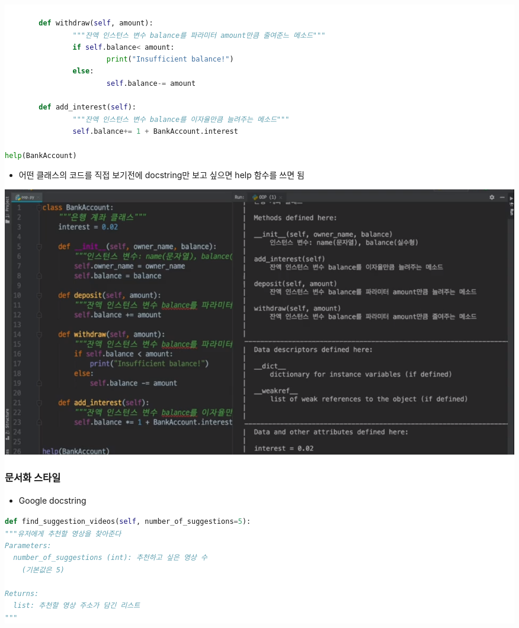 ```python
	
		def withdraw(self, amount):
				"""잔액 인스턴스 변수 balance를 파라미터 amount만큼 줄여준느 메소드"""
				if self.balance< amount:
						print("Insufficient balance!")
				else:
						self.balance-= amount
		
		def add_interest(self):
				"""잔액 인스턴스 변수 balance를 이자율만큼 늘려주는 메소드"""
				self.balance+= 1 + BankAccount.interest 

help(BankAccount)
```
- 어떤 클래스의 코드를 직접 보기전에 docstring만 보고 싶으면 help 함수를 쓰면 됨

![picture](/img/OOP/Abstraction/two.png)

### 문서화 스타일
- Google docstring
```python
def find_suggestion_videos(self, number_of_suggestions=5):
"""유저에게 추천할 영상을 찾아준다
Parameters:
  number_of_suggestions (int): 추천하고 싶은 영상 수
    (기본값은 5)
    
Returns:
  list: 추천할 영상 주소가 담긴 리스트
"""
```
